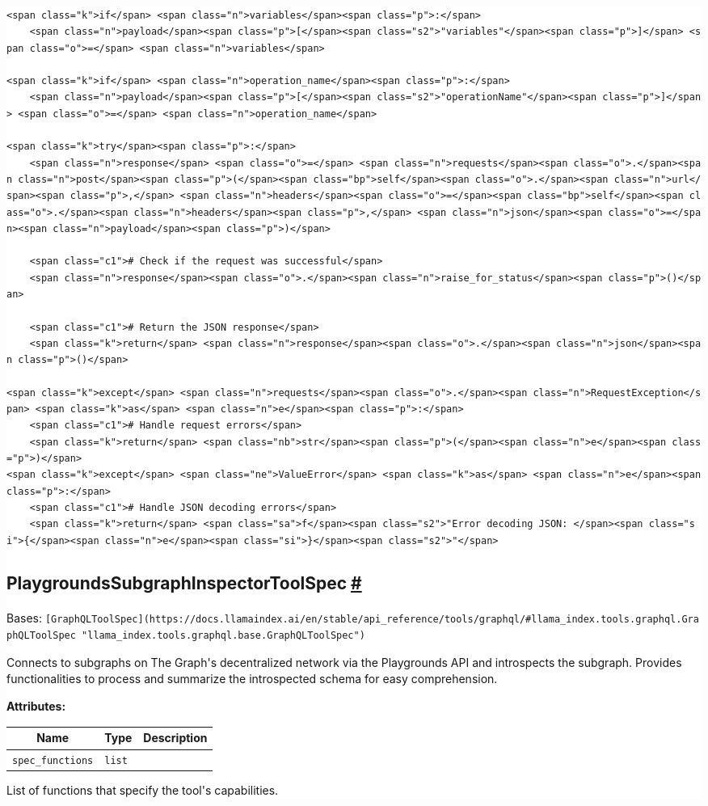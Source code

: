     <span class="k">if</span> <span class="n">variables</span><span class="p">:</span>
        <span class="n">payload</span><span class="p">[</span><span class="s2">"variables"</span><span class="p">]</span> <span class="o">=</span> <span class="n">variables</span>

    <span class="k">if</span> <span class="n">operation_name</span><span class="p">:</span>
        <span class="n">payload</span><span class="p">[</span><span class="s2">"operationName"</span><span class="p">]</span> <span class="o">=</span> <span class="n">operation_name</span>

    <span class="k">try</span><span class="p">:</span>
        <span class="n">response</span> <span class="o">=</span> <span class="n">requests</span><span class="o">.</span><span class="n">post</span><span class="p">(</span><span class="bp">self</span><span class="o">.</span><span class="n">url</span><span class="p">,</span> <span class="n">headers</span><span class="o">=</span><span class="bp">self</span><span class="o">.</span><span class="n">headers</span><span class="p">,</span> <span class="n">json</span><span class="o">=</span><span class="n">payload</span><span class="p">)</span>

        <span class="c1"># Check if the request was successful</span>
        <span class="n">response</span><span class="o">.</span><span class="n">raise_for_status</span><span class="p">()</span>

        <span class="c1"># Return the JSON response</span>
        <span class="k">return</span> <span class="n">response</span><span class="o">.</span><span class="n">json</span><span class="p">()</span>

    <span class="k">except</span> <span class="n">requests</span><span class="o">.</span><span class="n">RequestException</span> <span class="k">as</span> <span class="n">e</span><span class="p">:</span>
        <span class="c1"># Handle request errors</span>
        <span class="k">return</span> <span class="nb">str</span><span class="p">(</span><span class="n">e</span><span class="p">)</span>
    <span class="k">except</span> <span class="ne">ValueError</span> <span class="k">as</span> <span class="n">e</span><span class="p">:</span>
        <span class="c1"># Handle JSON decoding errors</span>
        <span class="k">return</span> <span class="sa">f</span><span class="s2">"Error decoding JSON: </span><span class="si">{</span><span class="n">e</span><span class="si">}</span><span class="s2">"</span>
</code></pre></div></td></tr></tbody></table>

PlaygroundsSubgraphInspectorToolSpec [#](https://docs.llamaindex.ai/en/stable/api_reference/tools/playgrounds/#llama_index.tools.playgrounds.PlaygroundsSubgraphInspectorToolSpec "Permanent link")
---------------------------------------------------------------------------------------------------------------------------------------------------------------------------------------------------

Bases: `[GraphQLToolSpec](https://docs.llamaindex.ai/en/stable/api_reference/tools/graphql/#llama_index.tools.graphql.GraphQLToolSpec "llama_index.tools.graphql.base.GraphQLToolSpec")`

Connects to subgraphs on The Graph's decentralized network via the Playgrounds API and introspects the subgraph. Provides functionalities to process and summarize the introspected schema for easy comprehension.

**Attributes:**

| Name | Type | Description |
| --- | --- | --- |
| `spec_functions` | `list` | 
List of functions that specify the tool's capabilities.
